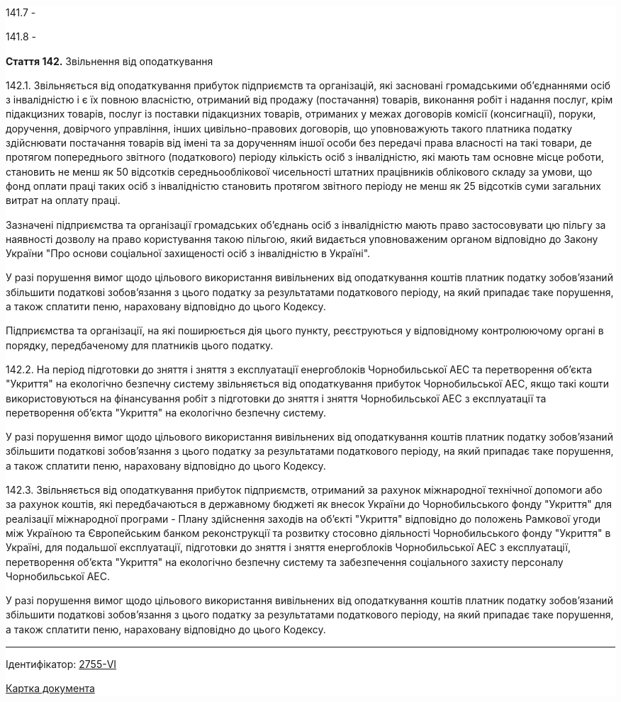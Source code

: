 141.7 \-

141.8 \-

**Стаття 142.** Звільнення від оподаткування

142.1. Звільняється від оподаткування прибуток підприємств та організацій, які засновані громадськими об’єднаннями осіб з інвалідністю і є їх повною власністю, отриманий від продажу (постачання) товарів, виконання робіт і надання послуг, крім підакцизних товарів, послуг із поставки підакцизних товарів, отриманих у межах договорів комісії (консигнації), поруки, доручення, довірчого управління, інших цивільно-правових договорів, що уповноважують такого платника податку здійснювати постачання товарів від імені та за дорученням іншої особи без передачі права власності на такі товари, де протягом попереднього звітного (податкового) періоду кількість осіб з інвалідністю, які мають там основне місце роботи, становить не менш як 50 відсотків середньооблікової чисельності штатних працівників облікового складу за умови, що фонд оплати праці таких осіб з інвалідністю становить протягом звітного періоду не менш як 25 відсотків суми загальних витрат на оплату праці.

Зазначені підприємства та організації громадських об’єднань осіб з інвалідністю мають право застосовувати цю пільгу за наявності дозволу на право користування такою пільгою, який видається уповноваженим органом відповідно до Закону України "Про основи соціальної захищеності осіб з інвалідністю в Україні".

У разі порушення вимог щодо цільового використання вивільнених від оподаткування коштів платник податку зобов’язаний збільшити податкові зобов’язання з цього податку за результатами податкового періоду, на який припадає таке порушення, а також сплатити пеню, нараховану відповідно до цього Кодексу.

Підприємства та організації, на які поширюється дія цього пункту, реєструються у відповідному контролюючому органі в порядку, передбаченому для платників цього податку.

142.2. На період підготовки до зняття і зняття з експлуатації енергоблоків Чорнобильської АЕС та перетворення об’єкта "Укриття" на екологічно безпечну систему звільняється від оподаткування прибуток Чорнобильської АЕС, якщо такі кошти використовуються на фінансування робіт з підготовки до зняття і зняття Чорнобильської АЕС з експлуатації та перетворення об’єкта "Укриття" на екологічно безпечну систему.

У разі порушення вимог щодо цільового використання вивільнених від оподаткування коштів платник податку зобов’язаний збільшити податкові зобов’язання з цього податку за результатами податкового періоду, на який припадає таке порушення, а також сплатити пеню, нараховану відповідно до цього Кодексу.

142.3. Звільняється від оподаткування прибуток підприємств, отриманий за рахунок міжнародної технічної допомоги або за рахунок коштів, які передбачаються в державному бюджеті як внесок України до Чорнобильського фонду "Укриття" для реалізації міжнародної програми - Плану здійснення заходів на об’єкті "Укриття" відповідно до положень Рамкової угоди між Україною та Європейським банком реконструкції та розвитку стосовно діяльності Чорнобильського фонду "Укриття" в Україні, для подальшої експлуатації, підготовки до зняття і зняття енергоблоків Чорнобильської АЕС з експлуатації, перетворення об’єкта "Укриття" на екологічно безпечну систему та забезпечення соціального захисту персоналу Чорнобильської АЕС.

У разі порушення вимог щодо цільового використання вивільнених від оподаткування коштів платник податку зобов’язаний збільшити податкові зобов’язання з цього податку за результатами податкового періоду, на який припадає таке порушення, а також сплатити пеню, нараховану відповідно до цього Кодексу.

***

Ідентифікатор: [2755-VI](https://zakon.rada.gov.ua/laws/show/2755-17)

[Картка документа](https://zakon.rada.gov.ua/laws/card/2755-17)
